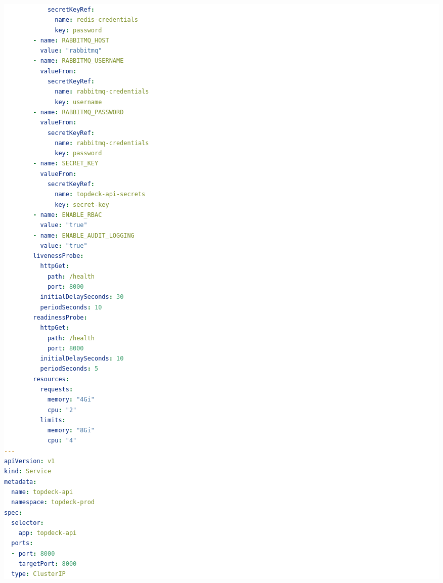 ```yaml
            secretKeyRef:
              name: redis-credentials
              key: password
        - name: RABBITMQ_HOST
          value: "rabbitmq"
        - name: RABBITMQ_USERNAME
          valueFrom:
            secretKeyRef:
              name: rabbitmq-credentials
              key: username
        - name: RABBITMQ_PASSWORD
          valueFrom:
            secretKeyRef:
              name: rabbitmq-credentials
              key: password
        - name: SECRET_KEY
          valueFrom:
            secretKeyRef:
              name: topdeck-api-secrets
              key: secret-key
        - name: ENABLE_RBAC
          value: "true"
        - name: ENABLE_AUDIT_LOGGING
          value: "true"
        livenessProbe:
          httpGet:
            path: /health
            port: 8000
          initialDelaySeconds: 30
          periodSeconds: 10
        readinessProbe:
          httpGet:
            path: /health
            port: 8000
          initialDelaySeconds: 10
          periodSeconds: 5
        resources:
          requests:
            memory: "4Gi"
            cpu: "2"
          limits:
            memory: "8Gi"
            cpu: "4"
---
apiVersion: v1
kind: Service
metadata:
  name: topdeck-api
  namespace: topdeck-prod
spec:
  selector:
    app: topdeck-api
  ports:
  - port: 8000
    targetPort: 8000
  type: ClusterIP
```
